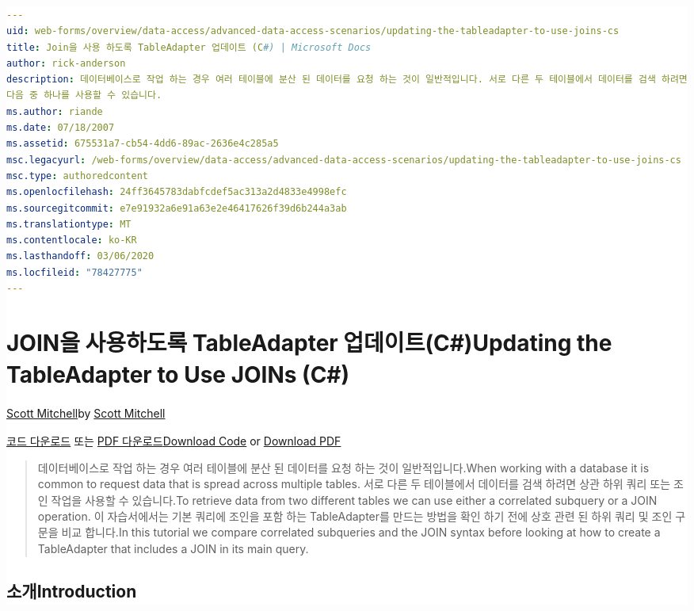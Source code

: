 ```yaml
---
uid: web-forms/overview/data-access/advanced-data-access-scenarios/updating-the-tableadapter-to-use-joins-cs
title: Join을 사용 하도록 TableAdapter 업데이트 (C#) | Microsoft Docs
author: rick-anderson
description: 데이터베이스로 작업 하는 경우 여러 테이블에 분산 된 데이터를 요청 하는 것이 일반적입니다. 서로 다른 두 테이블에서 데이터를 검색 하려면 다음 중 하나를 사용할 수 있습니다.
ms.author: riande
ms.date: 07/18/2007
ms.assetid: 675531a7-cb54-4dd6-89ac-2636e4c285a5
msc.legacyurl: /web-forms/overview/data-access/advanced-data-access-scenarios/updating-the-tableadapter-to-use-joins-cs
msc.type: authoredcontent
ms.openlocfilehash: 24ff3645783dabfcdef5ac313a2d4833e4998efc
ms.sourcegitcommit: e7e91932a6e91a63e2e46417626f39d6b244a3ab
ms.translationtype: MT
ms.contentlocale: ko-KR
ms.lasthandoff: 03/06/2020
ms.locfileid: "78427775"
---
```

# <a name="updating-the-tableadapter-to-use-joins-c"></a><span data-ttu-id="2af7e-104">JOIN을 사용하도록 TableAdapter 업데이트(C#)</span><span class="sxs-lookup"><span data-stu-id="2af7e-104">Updating the TableAdapter to Use JOINs (C#)</span></span>

<span data-ttu-id="2af7e-105">[Scott Mitchell](https://twitter.com/ScottOnWriting)</span><span class="sxs-lookup"><span data-stu-id="2af7e-105">by [Scott Mitchell](https://twitter.com/ScottOnWriting)</span></span>

<span data-ttu-id="2af7e-106">[코드 다운로드](https://download.microsoft.com/download/3/9/f/39f92b37-e92e-4ab3-909e-b4ef23d01aa3/ASPNET_Data_Tutorial_69_CS.zip) 또는 [PDF 다운로드](updating-the-tableadapter-to-use-joins-cs/_static/datatutorial69cs1.pdf)</span><span class="sxs-lookup"><span data-stu-id="2af7e-106">[Download Code](https://download.microsoft.com/download/3/9/f/39f92b37-e92e-4ab3-909e-b4ef23d01aa3/ASPNET_Data_Tutorial_69_CS.zip) or [Download PDF](updating-the-tableadapter-to-use-joins-cs/_static/datatutorial69cs1.pdf)</span></span>

> <span data-ttu-id="2af7e-107">데이터베이스로 작업 하는 경우 여러 테이블에 분산 된 데이터를 요청 하는 것이 일반적입니다.</span><span class="sxs-lookup"><span data-stu-id="2af7e-107">When working with a database it is common to request data that is spread across multiple tables.</span></span> <span data-ttu-id="2af7e-108">서로 다른 두 테이블에서 데이터를 검색 하려면 상관 하위 쿼리 또는 조인 작업을 사용할 수 있습니다.</span><span class="sxs-lookup"><span data-stu-id="2af7e-108">To retrieve data from two different tables we can use either a correlated subquery or a JOIN operation.</span></span> <span data-ttu-id="2af7e-109">이 자습서에서는 기본 쿼리에 조인을 포함 하는 TableAdapter를 만드는 방법을 확인 하기 전에 상호 관련 된 하위 쿼리 및 조인 구문을 비교 합니다.</span><span class="sxs-lookup"><span data-stu-id="2af7e-109">In this tutorial we compare correlated subqueries and the JOIN syntax before looking at how to create a TableAdapter that includes a JOIN in its main query.</span></span>

## <a name="introduction"></a><span data-ttu-id="2af7e-110">소개</span><span class="sxs-lookup"><span data-stu-id="2af7e-110">Introduction</span></span>
